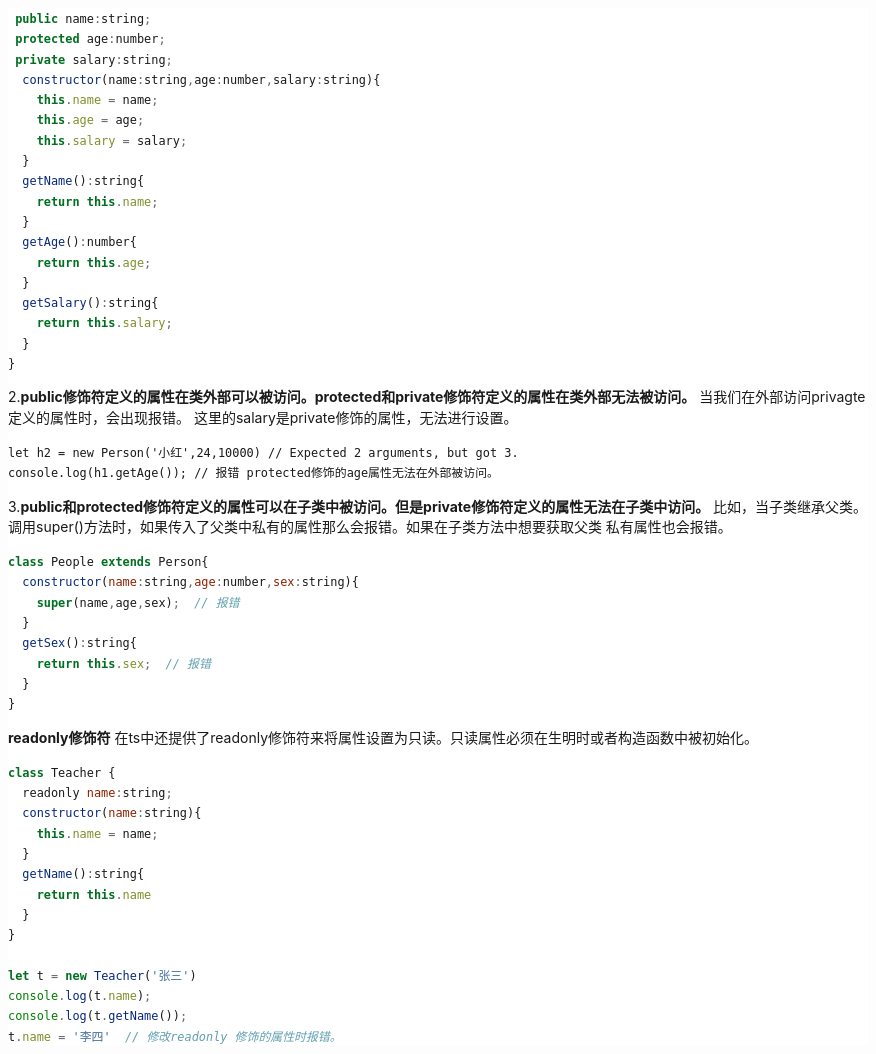 ```javascript
 public name:string;
 protected age:number;
 private salary:string;
  constructor(name:string,age:number,salary:string){
    this.name = name;
    this.age = age;
    this.salary = salary;
  }
  getName():string{
    return this.name;
  }
  getAge():number{
    return this.age;
  }
  getSalary():string{
    return this.salary;
  }
}
```
2.**public修饰符定义的属性在类外部可以被访问。protected和private修饰符定义的属性在类外部无法被访问。**
当我们在外部访问privagte定义的属性时，会出现报错。
这里的salary是private修饰的属性，无法进行设置。
```
let h2 = new Person('小红',24,10000) // Expected 2 arguments, but got 3.
console.log(h1.getAge()); // 报错 protected修饰的age属性无法在外部被访问。
```
3.**public和protected修饰符定义的属性可以在子类中被访问。但是private修饰符定义的属性无法在子类中访问。**
比如，当子类继承父类。调用super()方法时，如果传入了父类中私有的属性那么会报错。如果在子类方法中想要获取父类
私有属性也会报错。
```javascript
class People extends Person{
  constructor(name:string,age:number,sex:string){
    super(name,age,sex);  // 报错
  }
  getSex():string{
    return this.sex;  // 报错
  }
}
```
**readonly修饰符**
在ts中还提供了readonly修饰符来将属性设置为只读。只读属性必须在生明时或者构造函数中被初始化。
```javascript
class Teacher {
  readonly name:string;
  constructor(name:string){
    this.name = name;
  }
  getName():string{
    return this.name
  }
}

let t = new Teacher('张三')
console.log(t.name);
console.log(t.getName());
t.name = '李四'  // 修改readonly 修饰的属性时报错。
```
